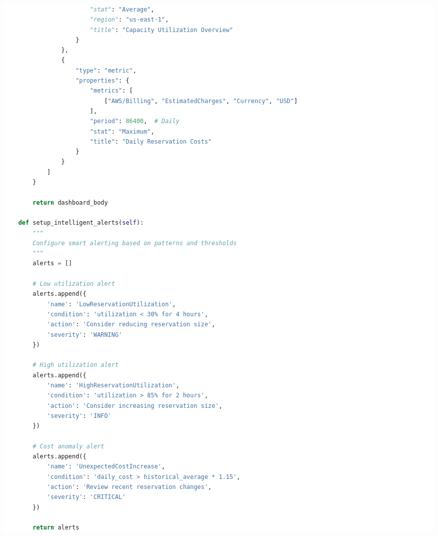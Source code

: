 ```python
                        "stat": "Average",
                        "region": "us-east-1",
                        "title": "Capacity Utilization Overview"
                    }
                },
                {
                    "type": "metric",
                    "properties": {
                        "metrics": [
                            ["AWS/Billing", "EstimatedCharges", "Currency", "USD"]
                        ],
                        "period": 86400,  # Daily
                        "stat": "Maximum",
                        "title": "Daily Reservation Costs"
                    }
                }
            ]
        }
      
        return dashboard_body
  
    def setup_intelligent_alerts(self):
        """
        Configure smart alerting based on patterns and thresholds
        """
        alerts = []
      
        # Low utilization alert
        alerts.append({
            'name': 'LowReservationUtilization',
            'condition': 'utilization < 30% for 4 hours',
            'action': 'Consider reducing reservation size',
            'severity': 'WARNING'
        })
      
        # High utilization alert
        alerts.append({
            'name': 'HighReservationUtilization',
            'condition': 'utilization > 85% for 2 hours',
            'action': 'Consider increasing reservation size',
            'severity': 'INFO'
        })
      
        # Cost anomaly alert
        alerts.append({
            'name': 'UnexpectedCostIncrease',
            'condition': 'daily_cost > historical_average * 1.15',
            'action': 'Review recent reservation changes',
            'severity': 'CRITICAL'
        })
      
        return alerts
```
